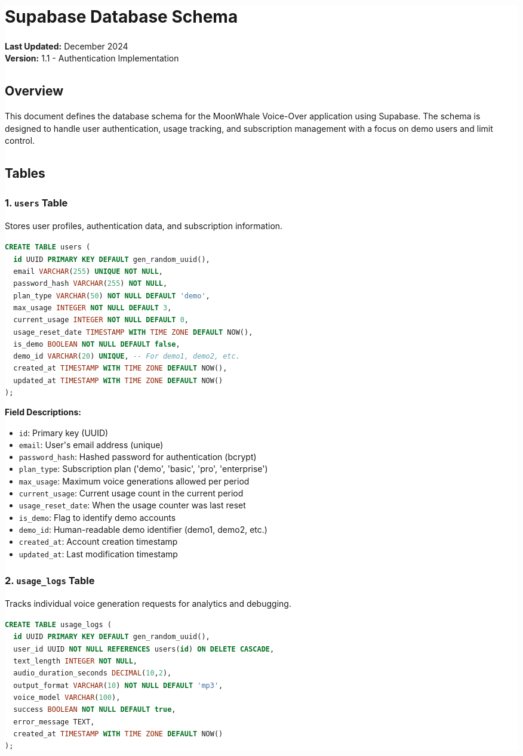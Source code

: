 # Supabase Database Schema

**Last Updated:** December 2024  
**Version:** 1.1 - Authentication Implementation

## Overview

This document defines the database schema for the MoonWhale Voice-Over application using Supabase. The schema is designed to handle user authentication, usage tracking, and subscription management with a focus on demo users and limit control.

## Tables

### 1. `users` Table

Stores user profiles, authentication data, and subscription information.

```sql
CREATE TABLE users (
  id UUID PRIMARY KEY DEFAULT gen_random_uuid(),
  email VARCHAR(255) UNIQUE NOT NULL,
  password_hash VARCHAR(255) NOT NULL,
  plan_type VARCHAR(50) NOT NULL DEFAULT 'demo',
  max_usage INTEGER NOT NULL DEFAULT 3,
  current_usage INTEGER NOT NULL DEFAULT 0,
  usage_reset_date TIMESTAMP WITH TIME ZONE DEFAULT NOW(),
  is_demo BOOLEAN NOT NULL DEFAULT false,
  demo_id VARCHAR(20) UNIQUE, -- For demo1, demo2, etc.
  created_at TIMESTAMP WITH TIME ZONE DEFAULT NOW(),
  updated_at TIMESTAMP WITH TIME ZONE DEFAULT NOW()
);
```

**Field Descriptions:**
- `id`: Primary key (UUID)
- `email`: User's email address (unique)
- `password_hash`: Hashed password for authentication (bcrypt)
- `plan_type`: Subscription plan ('demo', 'basic', 'pro', 'enterprise')
- `max_usage`: Maximum voice generations allowed per period
- `current_usage`: Current usage count in the current period
- `usage_reset_date`: When the usage counter was last reset
- `is_demo`: Flag to identify demo accounts
- `demo_id`: Human-readable demo identifier (demo1, demo2, etc.)
- `created_at`: Account creation timestamp
- `updated_at`: Last modification timestamp

### 2. `usage_logs` Table

Tracks individual voice generation requests for analytics and debugging.

```sql
CREATE TABLE usage_logs (
  id UUID PRIMARY KEY DEFAULT gen_random_uuid(),
  user_id UUID NOT NULL REFERENCES users(id) ON DELETE CASCADE,
  text_length INTEGER NOT NULL,
  audio_duration_seconds DECIMAL(10,2),
  output_format VARCHAR(10) NOT NULL DEFAULT 'mp3',
  voice_model VARCHAR(100),
  success BOOLEAN NOT NULL DEFAULT true,
  error_message TEXT,
  created_at TIMESTAMP WITH TIME ZONE DEFAULT NOW()
);
```
